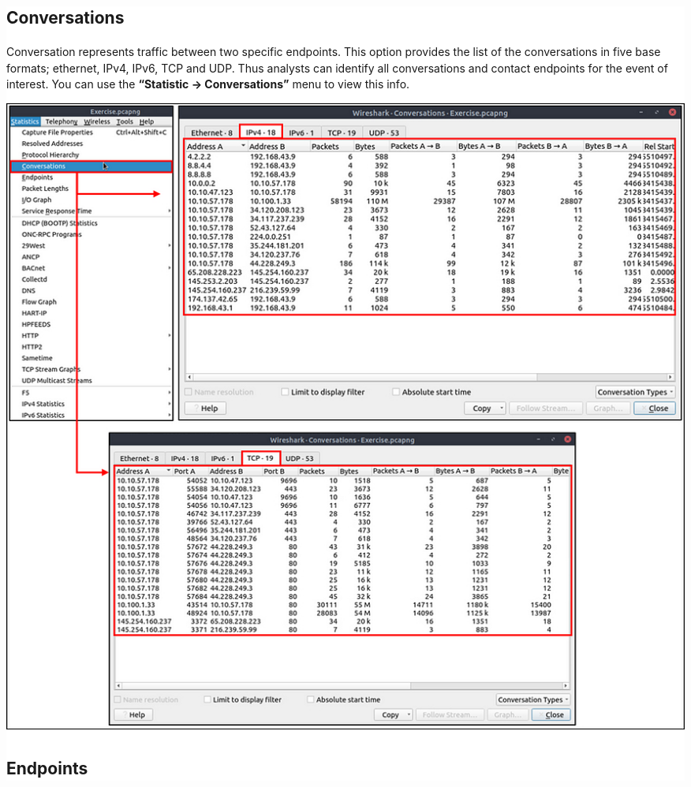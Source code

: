 ## Conversations

Conversation represents traffic between two specific endpoints. This option provides the list of the conversations in five base formats; ethernet, IPv4, IPv6, TCP and UDP. Thus analysts can identify all conversations and contact endpoints for the event of interest. You can use the **“Statistic → Conversations”** menu to view this info.

![](03%20-%20Network%20Security%20and%20Traffic%20Analysis/_resources/10%20Wireshark%20-%20Packet%20Operations/59ae9c0289b7be77ffca1677713fffa0_MD5.jpg)

## Endpoints
